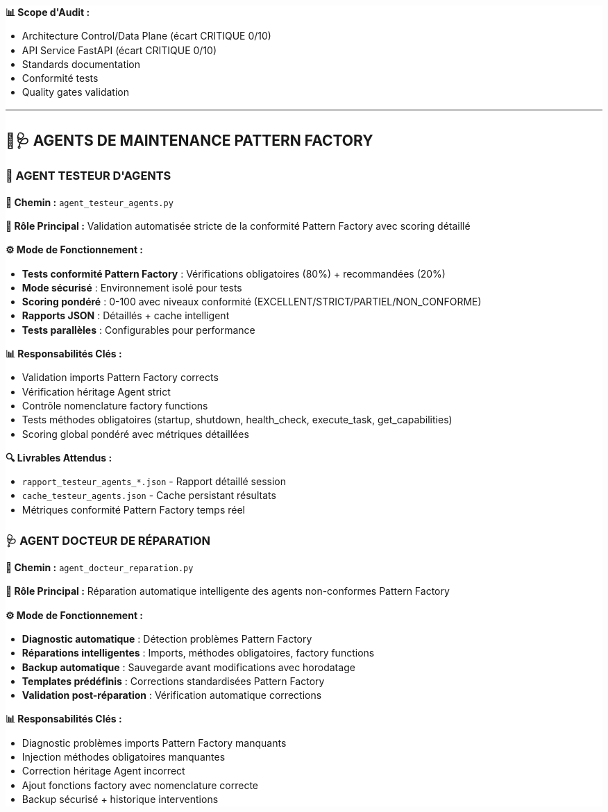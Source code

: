**📊 Scope d'Audit :**
- Architecture Control/Data Plane (écart CRITIQUE 0/10)
- API Service FastAPI (écart CRITIQUE 0/10)
- Standards documentation
- Conformité tests
- Quality gates validation

---

## 🧪🩺 **AGENTS DE MAINTENANCE PATTERN FACTORY**

### **🧪 AGENT TESTEUR D'AGENTS**

**📍 Chemin :** `agent_testeur_agents.py`

**🎯 Rôle Principal :**
Validation automatisée stricte de la conformité Pattern Factory avec scoring détaillé

**⚙️ Mode de Fonctionnement :**
- **Tests conformité Pattern Factory** : Vérifications obligatoires (80%) + recommandées (20%)
- **Mode sécurisé** : Environnement isolé pour tests
- **Scoring pondéré** : 0-100 avec niveaux conformité (EXCELLENT/STRICT/PARTIEL/NON_CONFORME)
- **Rapports JSON** : Détaillés + cache intelligent
- **Tests parallèles** : Configurables pour performance

**📊 Responsabilités Clés :**
- Validation imports Pattern Factory corrects
- Vérification héritage Agent strict
- Contrôle nomenclature factory functions
- Tests méthodes obligatoires (startup, shutdown, health_check, execute_task, get_capabilities)
- Scoring global pondéré avec métriques détaillées

**🔍 Livrables Attendus :**
- `rapport_testeur_agents_*.json` - Rapport détaillé session
- `cache_testeur_agents.json` - Cache persistant résultats
- Métriques conformité Pattern Factory temps réel

### **🩺 AGENT DOCTEUR DE RÉPARATION**

**📍 Chemin :** `agent_docteur_reparation.py`

**🎯 Rôle Principal :**
Réparation automatique intelligente des agents non-conformes Pattern Factory

**⚙️ Mode de Fonctionnement :**
- **Diagnostic automatique** : Détection problèmes Pattern Factory
- **Réparations intelligentes** : Imports, méthodes obligatoires, factory functions
- **Backup automatique** : Sauvegarde avant modifications avec horodatage
- **Templates prédéfinis** : Corrections standardisées Pattern Factory
- **Validation post-réparation** : Vérification automatique corrections

**📊 Responsabilités Clés :**
- Diagnostic problèmes imports Pattern Factory manquants
- Injection méthodes obligatoires manquantes
- Correction héritage Agent incorrect
- Ajout fonctions factory avec nomenclature correcte
- Backup sécurisé + historique interventions
